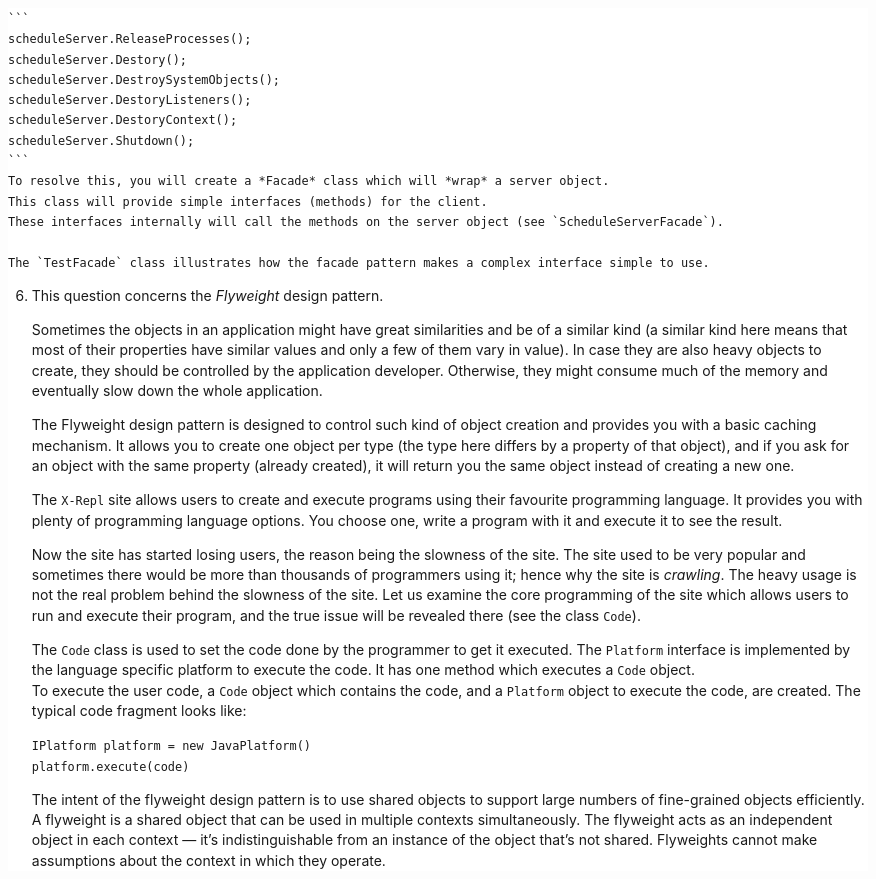 	```
	scheduleServer.ReleaseProcesses();
	scheduleServer.Destory();
	scheduleServer.DestroySystemObjects();
	scheduleServer.DestoryListeners();
	scheduleServer.DestoryContext();
	scheduleServer.Shutdown();	
	```
	To resolve this, you will create a *Facade* class which will *wrap* a server object. 
	This class will provide simple interfaces (methods) for the client. 
	These interfaces internally will call the methods on the server object (see `ScheduleServerFacade`).
	
	The `TestFacade` class illustrates how the facade pattern makes a complex interface simple to use.
		
6. This question concerns the *Flyweight* design pattern.

	Sometimes the objects in an application might have great similarities and be of a similar kind (a similar kind here means that most of their properties have similar values and only a few of them vary in value). 
	In case they are also heavy objects to create, they should be controlled by the application developer. 
	Otherwise, they might consume much of the memory and eventually slow down the whole application.

	The Flyweight design pattern is designed to control such kind of object creation and provides you with a basic caching mechanism. 
	It allows you to create one object per type (the type here differs by a property of that object), and if you ask for an object with the same property (already created), it will return you the same object instead of creating a new one.

	The `X-Repl` site allows users to create and execute programs using their favourite programming language. 
	It provides you with plenty of programming language options. 
	You choose one, write a program with it and execute it to see the result.

	Now the site has started losing users, the reason being the slowness of the site.
	The site used to be very popular and sometimes there would be more than thousands of programmers using it; hence why the site is *crawling*. 
	The heavy usage is not the real problem behind the slowness of the site. 
	Let us examine the core programming of the site which allows users to run and execute their program, and the true issue will be revealed there (see the class `Code`).
	
	The `Code` class is used to set the code done by the programmer to get it executed. 
	The `Platform` interface is implemented by the language specific platform to execute the code. 
	It has one method which executes a `Code` object.	
	To execute the user code, a `Code` object which contains the code, and a `Platform` object to execute the 
	code, are created. 
	The typical code fragment looks like:

	```
	IPlatform platform = new JavaPlatform()
  	platform.execute(code)
	```
	The intent of the flyweight design pattern is to use shared objects to support large numbers of fine-grained objects efficiently. 
	A flyweight is a shared object that can be used in multiple contexts simultaneously. 
	The flyweight acts as an independent object in each context — it’s indistinguishable from an instance of the object that’s not shared. 
	Flyweights cannot make assumptions about the context in which they operate.
	